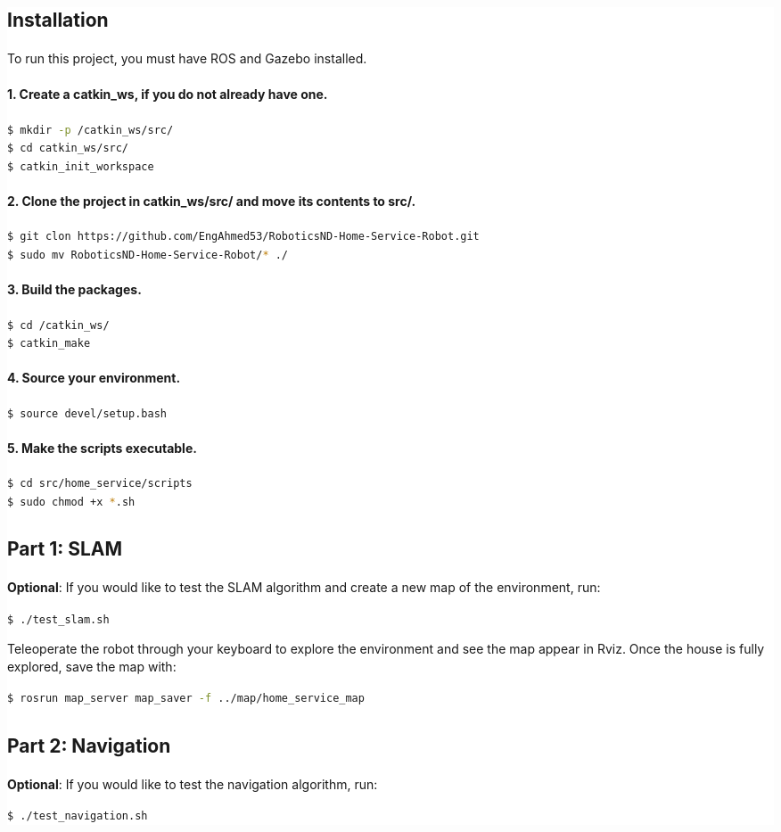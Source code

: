 Installation
------------

To run this project, you must have ROS and Gazebo installed.

#### 1. Create a catkin_ws, if you do not already have one.
```sh
$ mkdir -p /catkin_ws/src/
$ cd catkin_ws/src/
$ catkin_init_workspace
```

#### 2. Clone the project in catkin_ws/src/ and move its contents to src/.
```sh
$ git clon https://github.com/EngAhmed53/RoboticsND-Home-Service-Robot.git
$ sudo mv RoboticsND-Home-Service-Robot/* ./
```

#### 3. Build the packages.
```sh
$ cd /catkin_ws/
$ catkin_make
```

#### 4. Source your environment.
```sh
$ source devel/setup.bash
```

#### 5. Make the scripts executable.
```sh
$ cd src/home_service/scripts
$ sudo chmod +x *.sh
```


## Part 1: SLAM 

**Optional**: If you would like to test the SLAM algorithm and create a new map of the environment, run:
```sh
$ ./test_slam.sh
```

Teleoperate the robot through your keyboard to explore the environment and see the map appear in Rviz. Once the house is fully explored, save the map with:
```sh
$ rosrun map_server map_saver -f ../map/home_service_map
```

## Part 2: Navigation 

**Optional**: If you would like to test the navigation algorithm, run:
```sh
$ ./test_navigation.sh
```
